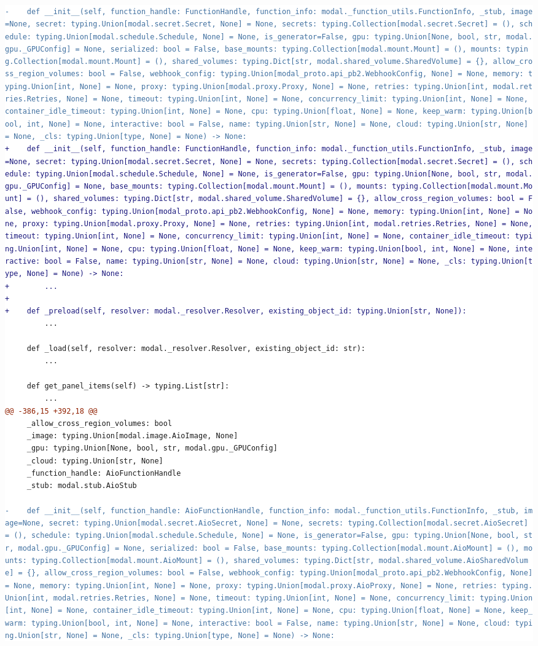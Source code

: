 ```diff
-    def __init__(self, function_handle: FunctionHandle, function_info: modal._function_utils.FunctionInfo, _stub, image=None, secret: typing.Union[modal.secret.Secret, None] = None, secrets: typing.Collection[modal.secret.Secret] = (), schedule: typing.Union[modal.schedule.Schedule, None] = None, is_generator=False, gpu: typing.Union[None, bool, str, modal.gpu._GPUConfig] = None, serialized: bool = False, base_mounts: typing.Collection[modal.mount.Mount] = (), mounts: typing.Collection[modal.mount.Mount] = (), shared_volumes: typing.Dict[str, modal.shared_volume.SharedVolume] = {}, allow_cross_region_volumes: bool = False, webhook_config: typing.Union[modal_proto.api_pb2.WebhookConfig, None] = None, memory: typing.Union[int, None] = None, proxy: typing.Union[modal.proxy.Proxy, None] = None, retries: typing.Union[int, modal.retries.Retries, None] = None, timeout: typing.Union[int, None] = None, concurrency_limit: typing.Union[int, None] = None, container_idle_timeout: typing.Union[int, None] = None, cpu: typing.Union[float, None] = None, keep_warm: typing.Union[bool, int, None] = None, interactive: bool = False, name: typing.Union[str, None] = None, cloud: typing.Union[str, None] = None, _cls: typing.Union[type, None] = None) -> None:
+    def __init__(self, function_handle: FunctionHandle, function_info: modal._function_utils.FunctionInfo, _stub, image=None, secret: typing.Union[modal.secret.Secret, None] = None, secrets: typing.Collection[modal.secret.Secret] = (), schedule: typing.Union[modal.schedule.Schedule, None] = None, is_generator=False, gpu: typing.Union[None, bool, str, modal.gpu._GPUConfig] = None, base_mounts: typing.Collection[modal.mount.Mount] = (), mounts: typing.Collection[modal.mount.Mount] = (), shared_volumes: typing.Dict[str, modal.shared_volume.SharedVolume] = {}, allow_cross_region_volumes: bool = False, webhook_config: typing.Union[modal_proto.api_pb2.WebhookConfig, None] = None, memory: typing.Union[int, None] = None, proxy: typing.Union[modal.proxy.Proxy, None] = None, retries: typing.Union[int, modal.retries.Retries, None] = None, timeout: typing.Union[int, None] = None, concurrency_limit: typing.Union[int, None] = None, container_idle_timeout: typing.Union[int, None] = None, cpu: typing.Union[float, None] = None, keep_warm: typing.Union[bool, int, None] = None, interactive: bool = False, name: typing.Union[str, None] = None, cloud: typing.Union[str, None] = None, _cls: typing.Union[type, None] = None) -> None:
+        ...
+
+    def _preload(self, resolver: modal._resolver.Resolver, existing_object_id: typing.Union[str, None]):
         ...
 
     def _load(self, resolver: modal._resolver.Resolver, existing_object_id: str):
         ...
 
     def get_panel_items(self) -> typing.List[str]:
         ...
@@ -386,15 +392,18 @@
     _allow_cross_region_volumes: bool
     _image: typing.Union[modal.image.AioImage, None]
     _gpu: typing.Union[None, bool, str, modal.gpu._GPUConfig]
     _cloud: typing.Union[str, None]
     _function_handle: AioFunctionHandle
     _stub: modal.stub.AioStub
 
-    def __init__(self, function_handle: AioFunctionHandle, function_info: modal._function_utils.FunctionInfo, _stub, image=None, secret: typing.Union[modal.secret.AioSecret, None] = None, secrets: typing.Collection[modal.secret.AioSecret] = (), schedule: typing.Union[modal.schedule.Schedule, None] = None, is_generator=False, gpu: typing.Union[None, bool, str, modal.gpu._GPUConfig] = None, serialized: bool = False, base_mounts: typing.Collection[modal.mount.AioMount] = (), mounts: typing.Collection[modal.mount.AioMount] = (), shared_volumes: typing.Dict[str, modal.shared_volume.AioSharedVolume] = {}, allow_cross_region_volumes: bool = False, webhook_config: typing.Union[modal_proto.api_pb2.WebhookConfig, None] = None, memory: typing.Union[int, None] = None, proxy: typing.Union[modal.proxy.AioProxy, None] = None, retries: typing.Union[int, modal.retries.Retries, None] = None, timeout: typing.Union[int, None] = None, concurrency_limit: typing.Union[int, None] = None, container_idle_timeout: typing.Union[int, None] = None, cpu: typing.Union[float, None] = None, keep_warm: typing.Union[bool, int, None] = None, interactive: bool = False, name: typing.Union[str, None] = None, cloud: typing.Union[str, None] = None, _cls: typing.Union[type, None] = None) -> None:
```